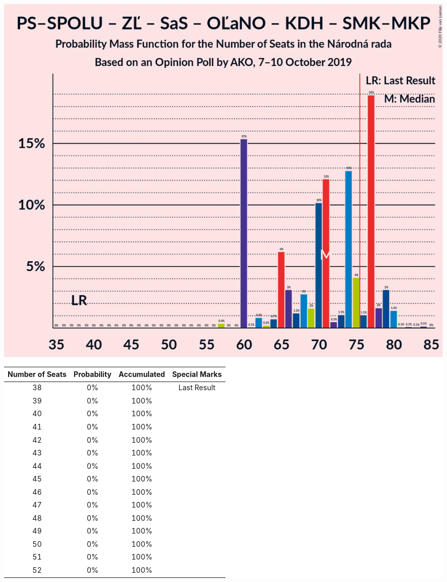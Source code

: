 ![Graph with seats probability mass function not yet produced](2019-10-10-AKO-coalitions-seats-pmf-ps–spolu–zľ–sas–oľano–kdh–smk–mkp.png "Seats Probability Mass Function")

| Number of Seats | Probability | Accumulated | Special Marks |
|:---------------:|:-----------:|:-----------:|:-------------:|
| 38 | 0% | 100% | Last Result |
| 39 | 0% | 100% |  |
| 40 | 0% | 100% |  |
| 41 | 0% | 100% |  |
| 42 | 0% | 100% |  |
| 43 | 0% | 100% |  |
| 44 | 0% | 100% |  |
| 45 | 0% | 100% |  |
| 46 | 0% | 100% |  |
| 47 | 0% | 100% |  |
| 48 | 0% | 100% |  |
| 49 | 0% | 100% |  |
| 50 | 0% | 100% |  |
| 51 | 0% | 100% |  |
| 52 | 0% | 100% |  |